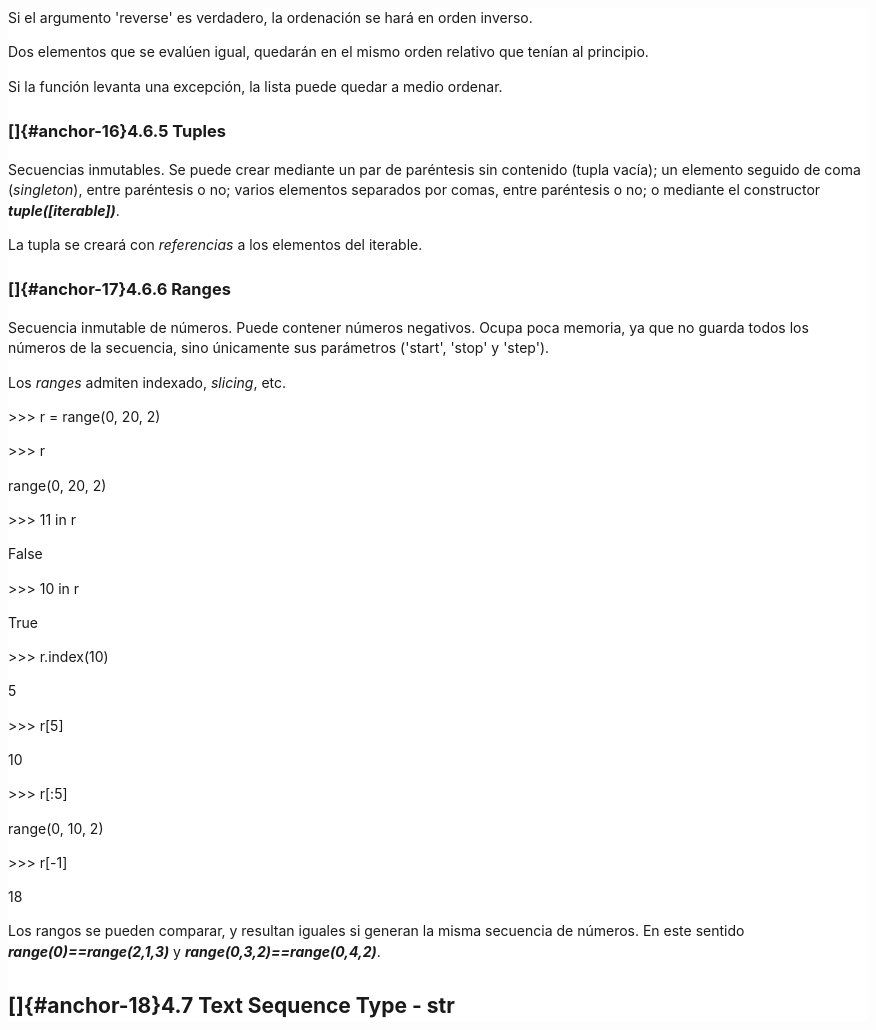 Si el argumento \'reverse\' es verdadero, la ordenación se hará en orden
inverso.

Dos elementos que se evalúen igual, quedarán en el mismo orden relativo
que tenían al principio.

Si la función levanta una excepción, la lista puede quedar a medio
ordenar.

### []{#anchor-16}4.6.5 Tuples

Secuencias inmutables. Se puede crear mediante un par de paréntesis sin
contenido (tupla vacía); un elemento seguido de coma (*singleton*),
entre paréntesis o no; varios elementos separados por comas, entre
paréntesis o no; o mediante el constructor ***tuple(\[iterable\])***.

La tupla se creará con *referencias* a los elementos del iterable.

### []{#anchor-17}4.6.6 Ranges

Secuencia inmutable de números. Puede contener números negativos. Ocupa
poca memoria, ya que no guarda todos los números de la secuencia, sino
únicamente sus parámetros (\'start\', \'stop\' y \'step\').

Los *ranges* admiten indexado, *slicing*, etc.

\>\>\> r = range(0, 20, 2)

\>\>\> r

range(0, 20, 2)

\>\>\> 11 in r

False

\>\>\> 10 in r

True

\>\>\> r.index(10)

5

\>\>\> r\[5\]

10

\>\>\> r\[:5\]

range(0, 10, 2)

\>\>\> r\[-1\]

18

Los rangos se pueden comparar, y resultan iguales si generan la misma
secuencia de números. En este sentido ***range(0)==range(2,1,3)*** y
***range(0,3,2)==range(0,4,2)***.

[]{#anchor-18}4.7 Text Sequence Type - str
------------------------------------------

